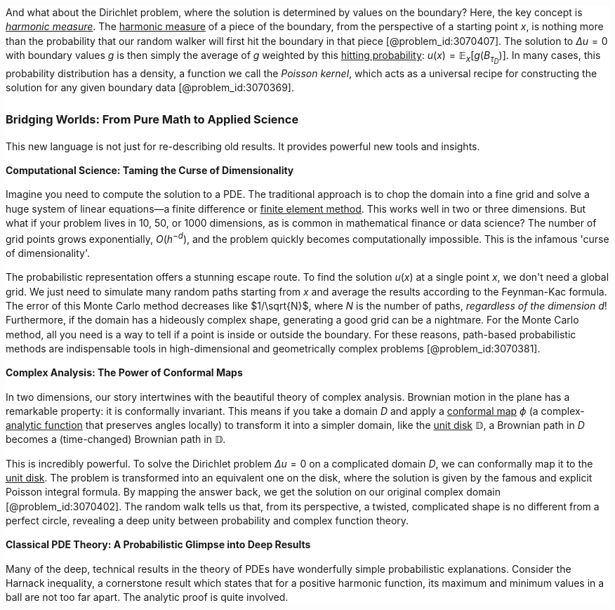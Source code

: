 And what about the Dirichlet problem, where the solution is determined by values on the boundary? Here, the key concept is *[harmonic measure](@article_id:202258)*. The [harmonic measure](@article_id:202258) of a piece of the boundary, from the perspective of a starting point $x$, is nothing more than the probability that our random walker will first hit the boundary in that piece [@problem_id:3070407]. The solution to $\Delta u = 0$ with boundary values $g$ is then simply the average of $g$ weighted by this [hitting probability](@article_id:266371): $u(x) = \mathbb{E}_x[g(B_{\tau_D})]$. In many cases, this probability distribution has a density, a function we call the *Poisson kernel*, which acts as a universal recipe for constructing the solution for any given boundary data [@problem_id:3070369].

### Bridging Worlds: From Pure Math to Applied Science

This new language is not just for re-describing old results. It provides powerful new tools and insights.

**Computational Science: Taming the Curse of Dimensionality**

Imagine you need to compute the solution to a PDE. The traditional approach is to chop the domain into a fine grid and solve a huge system of linear equations—a finite difference or [finite element method](@article_id:136390). This works well in two or three dimensions. But what if your problem lives in $10$, $50$, or $1000$ dimensions, as is common in mathematical finance or data science? The number of grid points grows exponentially, $O(h^{-d})$, and the problem quickly becomes computationally impossible. This is the infamous 'curse of dimensionality'.

The probabilistic representation offers a stunning escape route. To find the solution $u(x)$ at a single point $x$, we don't need a global grid. We just need to simulate many random paths starting from $x$ and average the results according to the Feynman-Kac formula. The error of this Monte Carlo method decreases like $1/\sqrt{N}$, where $N$ is the number of paths, *regardless of the dimension $d$*! Furthermore, if the domain has a hideously complex shape, generating a good grid can be a nightmare. For the Monte Carlo method, all you need is a way to tell if a point is inside or outside the boundary. For these reasons, path-based probabilistic methods are indispensable tools in high-dimensional and geometrically complex problems [@problem_id:3070381].

**Complex Analysis: The Power of Conformal Maps**

In two dimensions, our story intertwines with the beautiful theory of complex analysis. Brownian motion in the plane has a remarkable property: it is conformally invariant. This means if you take a domain $D$ and apply a [conformal map](@article_id:159224) $\phi$ (a complex-[analytic function](@article_id:142965) that preserves angles locally) to transform it into a simpler domain, like the [unit disk](@article_id:171830) $\mathbb{D}$, a Brownian path in $D$ becomes a (time-changed) Brownian path in $\mathbb{D}$.

This is incredibly powerful. To solve the Dirichlet problem $\Delta u = 0$ on a complicated domain $D$, we can conformally map it to the [unit disk](@article_id:171830). The problem is transformed into an equivalent one on the disk, where the solution is given by the famous and explicit Poisson integral formula. By mapping the answer back, we get the solution on our original complex domain [@problem_id:3070402]. The random walk tells us that, from its perspective, a twisted, complicated shape is no different from a perfect circle, revealing a deep unity between probability and complex function theory.

**Classical PDE Theory: A Probabilistic Glimpse into Deep Results**

Many of the deep, technical results in the theory of PDEs have wonderfully simple probabilistic explanations. Consider the Harnack inequality, a cornerstone result which states that for a positive harmonic function, its maximum and minimum values in a ball are not too far apart. The analytic proof is quite involved.
